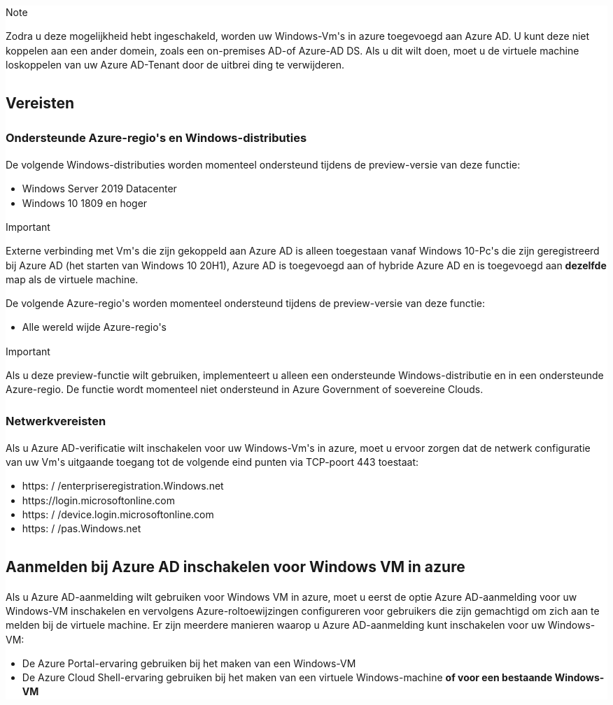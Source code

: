 > [!NOTE]
> Zodra u deze mogelijkheid hebt ingeschakeld, worden uw Windows-Vm's in azure toegevoegd aan Azure AD. U kunt deze niet koppelen aan een ander domein, zoals een on-premises AD-of Azure-AD DS. Als u dit wilt doen, moet u de virtuele machine loskoppelen van uw Azure AD-Tenant door de uitbrei ding te verwijderen.

## <a name="requirements"></a>Vereisten

### <a name="supported-azure-regions-and-windows-distributions"></a>Ondersteunde Azure-regio's en Windows-distributies

De volgende Windows-distributies worden momenteel ondersteund tijdens de preview-versie van deze functie:

- Windows Server 2019 Datacenter
- Windows 10 1809 en hoger

> [!IMPORTANT]
> Externe verbinding met Vm's die zijn gekoppeld aan Azure AD is alleen toegestaan vanaf Windows 10-Pc's die zijn geregistreerd bij Azure AD (het starten van Windows 10 20H1), Azure AD is toegevoegd aan of hybride Azure AD en is toegevoegd aan **dezelfde** map als de virtuele machine. 

De volgende Azure-regio's worden momenteel ondersteund tijdens de preview-versie van deze functie:

- Alle wereld wijde Azure-regio's

> [!IMPORTANT]
> Als u deze preview-functie wilt gebruiken, implementeert u alleen een ondersteunde Windows-distributie en in een ondersteunde Azure-regio. De functie wordt momenteel niet ondersteund in Azure Government of soevereine Clouds.

### <a name="network-requirements"></a>Netwerkvereisten

Als u Azure AD-verificatie wilt inschakelen voor uw Windows-Vm's in azure, moet u ervoor zorgen dat de netwerk configuratie van uw Vm's uitgaande toegang tot de volgende eind punten via TCP-poort 443 toestaat:

- https: \/ /enterpriseregistration.Windows.net
- https:\//login.microsoftonline.com
- https: \/ /device.login.microsoftonline.com
- https: \/ /pas.Windows.net

## <a name="enabling-azure-ad-login-in-for-windows-vm-in-azure"></a>Aanmelden bij Azure AD inschakelen voor Windows VM in azure

Als u Azure AD-aanmelding wilt gebruiken voor Windows VM in azure, moet u eerst de optie Azure AD-aanmelding voor uw Windows-VM inschakelen en vervolgens Azure-roltoewijzingen configureren voor gebruikers die zijn gemachtigd om zich aan te melden bij de virtuele machine.
Er zijn meerdere manieren waarop u Azure AD-aanmelding kunt inschakelen voor uw Windows-VM:

- De Azure Portal-ervaring gebruiken bij het maken van een Windows-VM
- De Azure Cloud Shell-ervaring gebruiken bij het maken van een virtuele Windows-machine **of voor een bestaande Windows-VM**
